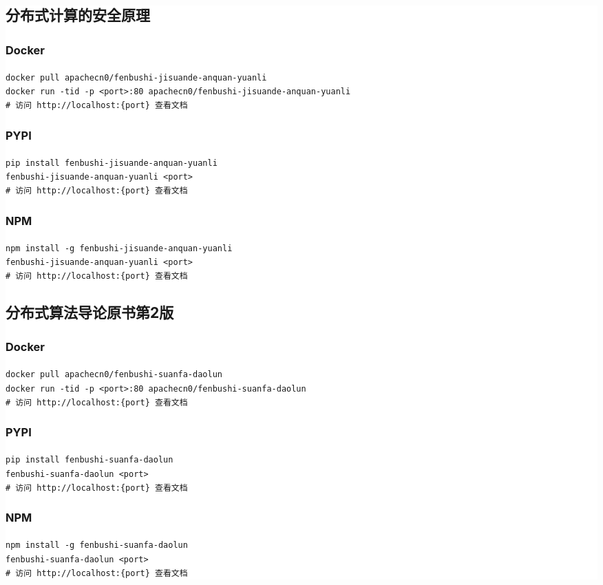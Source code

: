 ## 分布式计算的安全原理



### Docker

```
docker pull apachecn0/fenbushi-jisuande-anquan-yuanli
docker run -tid -p <port>:80 apachecn0/fenbushi-jisuande-anquan-yuanli
# 访问 http://localhost:{port} 查看文档
```

### PYPI

```
pip install fenbushi-jisuande-anquan-yuanli
fenbushi-jisuande-anquan-yuanli <port>
# 访问 http://localhost:{port} 查看文档
```

### NPM

```
npm install -g fenbushi-jisuande-anquan-yuanli
fenbushi-jisuande-anquan-yuanli <port>
# 访问 http://localhost:{port} 查看文档
```

## 分布式算法导论原书第2版



### Docker

```
docker pull apachecn0/fenbushi-suanfa-daolun
docker run -tid -p <port>:80 apachecn0/fenbushi-suanfa-daolun
# 访问 http://localhost:{port} 查看文档
```

### PYPI

```
pip install fenbushi-suanfa-daolun
fenbushi-suanfa-daolun <port>
# 访问 http://localhost:{port} 查看文档
```

### NPM

```
npm install -g fenbushi-suanfa-daolun
fenbushi-suanfa-daolun <port>
# 访问 http://localhost:{port} 查看文档
```
